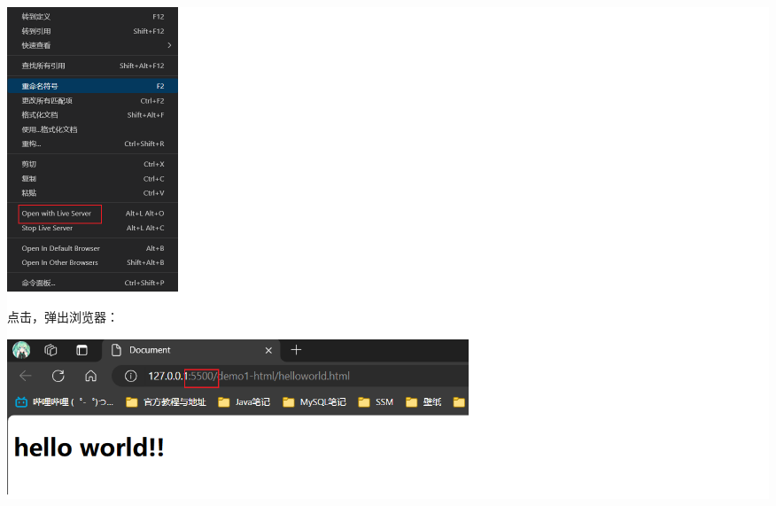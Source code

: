 <img src=".\images\image-20240525234117103.png" alt="image-20240525234117103" style="zoom:50%;" /> 

点击，弹出浏览器：

<img src=".\images\image-20240525234229950.png" alt="image-20240525234229950" style="zoom: 67%;" /> 

